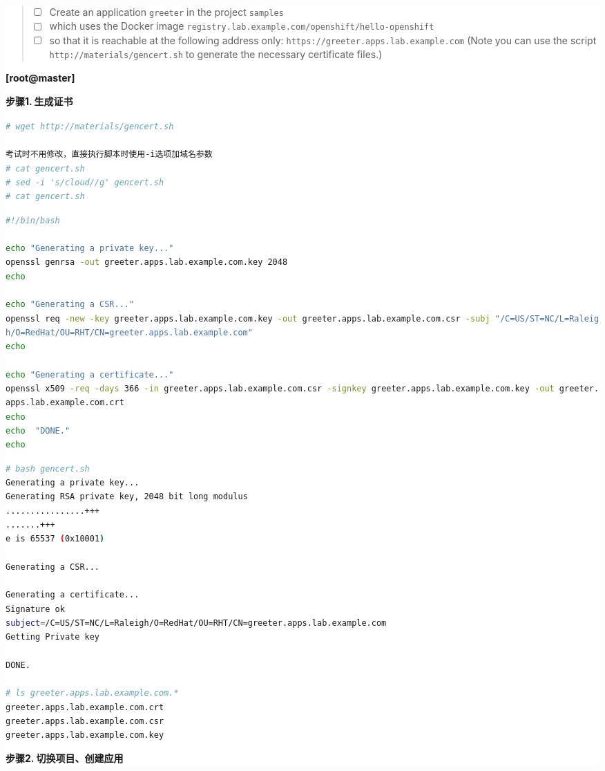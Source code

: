> - [ ] Create an application `greeter` in the project `samples`
> - [ ] which uses the Docker image `registry.lab.example.com/openshift/hello-openshift` 
> - [ ] so that it is reachable at the following address only: `https://greeter.apps.lab.example.com`
> (Note you can use the script `http://materials/gencert.sh` to generate the necessary certificate files.)

**[root@master]**

 **步骤1. 生成证书**

```bash
# wget http://materials/gencert.sh

考试时不用修改，直接执行脚本时使用-i选项加域名参数
# cat gencert.sh 
# sed -i 's/cloud//g' gencert.sh
# cat gencert.sh
```
```bash
#!/bin/bash

echo "Generating a private key..."
openssl genrsa -out greeter.apps.lab.example.com.key 2048
echo

echo "Generating a CSR..."
openssl req -new -key greeter.apps.lab.example.com.key -out greeter.apps.lab.example.com.csr -subj "/C=US/ST=NC/L=Raleigh/O=RedHat/OU=RHT/CN=greeter.apps.lab.example.com"
echo

echo "Generating a certificate..."
openssl x509 -req -days 366 -in greeter.apps.lab.example.com.csr -signkey greeter.apps.lab.example.com.key -out greeter.apps.lab.example.com.crt
echo
echo  "DONE."
echo
```
```bash
# bash gencert.sh
Generating a private key...
Generating RSA private key, 2048 bit long modulus
................+++
.......+++
e is 65537 (0x10001)

Generating a CSR...

Generating a certificate...
Signature ok
subject=/C=US/ST=NC/L=Raleigh/O=RedHat/OU=RHT/CN=greeter.apps.lab.example.com
Getting Private key

DONE.

# ls greeter.apps.lab.example.com.*
greeter.apps.lab.example.com.crt
greeter.apps.lab.example.com.csr
greeter.apps.lab.example.com.key
```
 **步骤2. 切换项目、创建应用**
